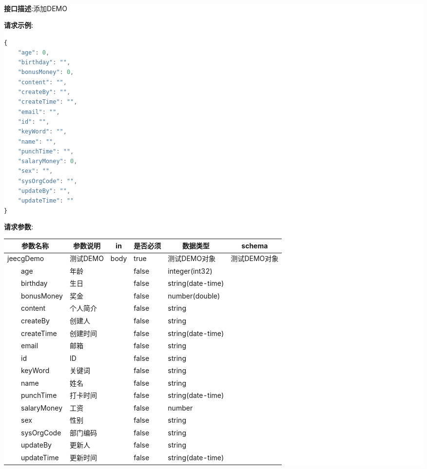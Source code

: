 
**接口描述**:添加DEMO


**请求示例**:


```javascript
{
	"age": 0,
	"birthday": "",
	"bonusMoney": 0,
	"content": "",
	"createBy": "",
	"createTime": "",
	"email": "",
	"id": "",
	"keyWord": "",
	"name": "",
	"punchTime": "",
	"salaryMoney": 0,
	"sex": "",
	"sysOrgCode": "",
	"updateBy": "",
	"updateTime": ""
}
```


**请求参数**:


| 参数名称 | 参数说明 | in    | 是否必须 | 数据类型 | schema |
| -------- | -------- | ----- | -------- | -------- | ------ |
|jeecgDemo|测试DEMO|body|true|测试DEMO对象|测试DEMO对象|
|&emsp;&emsp;age|年龄||false|integer(int32)||
|&emsp;&emsp;birthday|生日||false|string(date-time)||
|&emsp;&emsp;bonusMoney|奖金||false|number(double)||
|&emsp;&emsp;content|个人简介||false|string||
|&emsp;&emsp;createBy|创建人||false|string||
|&emsp;&emsp;createTime|创建时间||false|string(date-time)||
|&emsp;&emsp;email|邮箱||false|string||
|&emsp;&emsp;id|ID||false|string||
|&emsp;&emsp;keyWord|关键词||false|string||
|&emsp;&emsp;name|姓名||false|string||
|&emsp;&emsp;punchTime|打卡时间||false|string(date-time)||
|&emsp;&emsp;salaryMoney|工资||false|number||
|&emsp;&emsp;sex|性别||false|string||
|&emsp;&emsp;sysOrgCode|部门编码||false|string||
|&emsp;&emsp;updateBy|更新人||false|string||
|&emsp;&emsp;updateTime|更新时间||false|string(date-time)||
